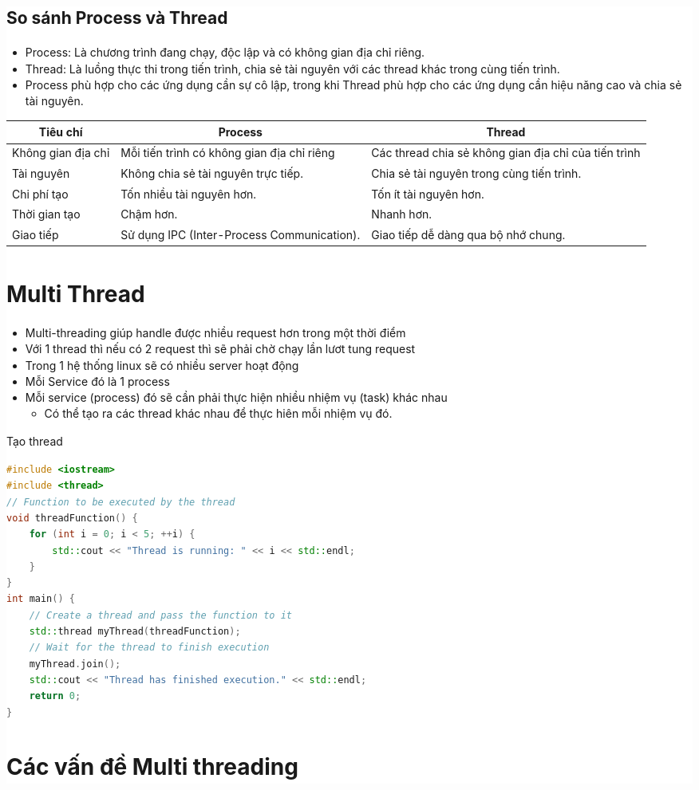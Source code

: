 ## So sánh Process và Thread
- Process: Là chương trình đang chạy, độc lập và có không gian địa chỉ riêng.
- Thread: Là luồng thực thi trong tiến trình, chia sẻ tài nguyên với các thread khác trong cùng tiến trình.
- Process phù hợp cho các ứng dụng cần sự cô lập, trong khi Thread phù hợp cho các ứng dụng cần hiệu năng cao và chia sẻ tài nguyên.

|Tiêu chí|Process|Thread|
|-|-|-|
|Không gian địa chỉ|Mỗi tiến trình có không gian địa chỉ riêng|Các thread chia sẻ không gian địa chỉ của tiến trình|
|Tài nguyên|Không chia sẻ tài nguyên trực tiếp.|Chia sẻ tài nguyên trong cùng tiến trình.|
|Chi phí tạo|Tốn nhiều tài nguyên hơn.|Tốn ít tài nguyên hơn.|
|Thời gian tạo|Chậm hơn.|Nhanh hơn.|
|Giao tiếp|Sử dụng IPC (Inter-Process Communication).|Giao tiếp dễ dàng qua bộ nhớ chung.|

# Multi Thread

- Multi-threading giúp handle được nhiều request hơn trong một thời điểm
- Với 1 thread thì nếu có 2 request thì sẽ phải chờ chạy lần lươt tung request
- Trong 1 hệ thống linux sẽ có nhiều server hoạt động
- Mỗi Service đó là 1 process
- Mỗi service (process) đó sẽ cần phải thực hiện nhiều nhiệm vụ (task) khác nhau
    - Có thể tạo ra các thread khác nhau để thực hiên mỗi nhiệm vụ đó.

Tạo thread
```cpp
#include <iostream>
#include <thread>
// Function to be executed by the thread
void threadFunction() {
    for (int i = 0; i < 5; ++i) {
        std::cout << "Thread is running: " << i << std::endl;
    }
}
int main() {
    // Create a thread and pass the function to it
    std::thread myThread(threadFunction);
    // Wait for the thread to finish execution
    myThread.join();
    std::cout << "Thread has finished execution." << std::endl;
    return 0;
}
```

# Các vấn đề Multi threading
